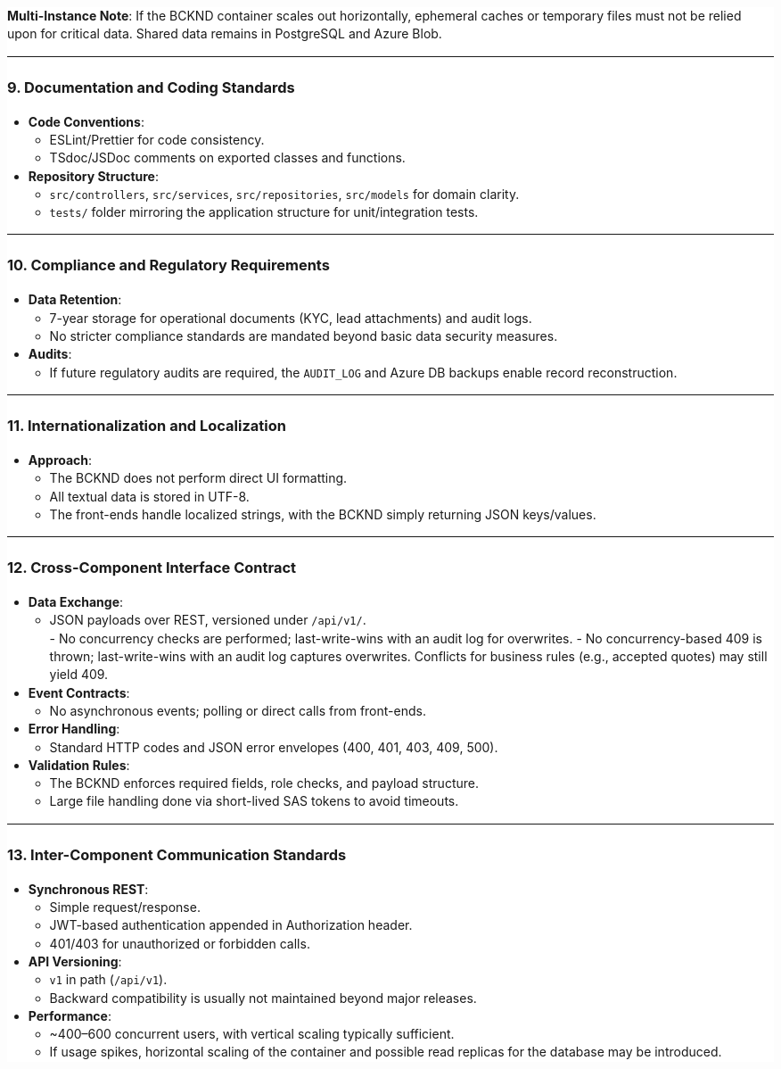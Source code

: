 **Multi-Instance Note**: If the BCKND container scales out horizontally, ephemeral caches or temporary files must not be relied upon for critical data. Shared data remains in PostgreSQL and Azure Blob.

---

### 9. Documentation and Coding Standards
- **Code Conventions**:  
  - ESLint/Prettier for code consistency.  
  - TSdoc/JSDoc comments on exported classes and functions.  
- **Repository Structure**:  
  - `src/controllers`, `src/services`, `src/repositories`, `src/models` for domain clarity.  
  - `tests/` folder mirroring the application structure for unit/integration tests.

---

### 10. Compliance and Regulatory Requirements
- **Data Retention**:  
  - 7-year storage for operational documents (KYC, lead attachments) and audit logs.  
  - No stricter compliance standards are mandated beyond basic data security measures.  
- **Audits**:  
  - If future regulatory audits are required, the `AUDIT_LOG` and Azure DB backups enable record reconstruction.

---

### 11. Internationalization and Localization
- **Approach**:  
  - The BCKND does not perform direct UI formatting.  
  - All textual data is stored in UTF-8.  
  - The front-ends handle localized strings, with the BCKND simply returning JSON keys/values.

---

### 12. Cross-Component Interface Contract
- **Data Exchange**:  
  - JSON payloads over REST, versioned under `/api/v1/`.  
  <delete>- No concurrency checks are performed; last-write-wins with an audit log for overwrites.</delete>
  <add>- No concurrency-based 409 is thrown; last-write-wins with an audit log captures overwrites. Conflicts for business rules (e.g., accepted quotes) may still yield 409.</add>
- **Event Contracts**:  
  - No asynchronous events; polling or direct calls from front-ends.  
- **Error Handling**:  
  - Standard HTTP codes and JSON error envelopes (400, 401, 403, 409, 500).  
- **Validation Rules**:  
  - The BCKND enforces required fields, role checks, and payload structure.  
  - Large file handling done via short-lived SAS tokens to avoid timeouts.

---

### 13. Inter-Component Communication Standards
- **Synchronous REST**:  
  - Simple request/response.  
  - JWT-based authentication appended in Authorization header.  
  - 401/403 for unauthorized or forbidden calls.  
- **API Versioning**:  
  - `v1` in path (`/api/v1`).  
  - Backward compatibility is usually not maintained beyond major releases.  
- **Performance**:  
  - ~400–600 concurrent users, with vertical scaling typically sufficient.  
  - If usage spikes, horizontal scaling of the container and possible read replicas for the database may be introduced.
